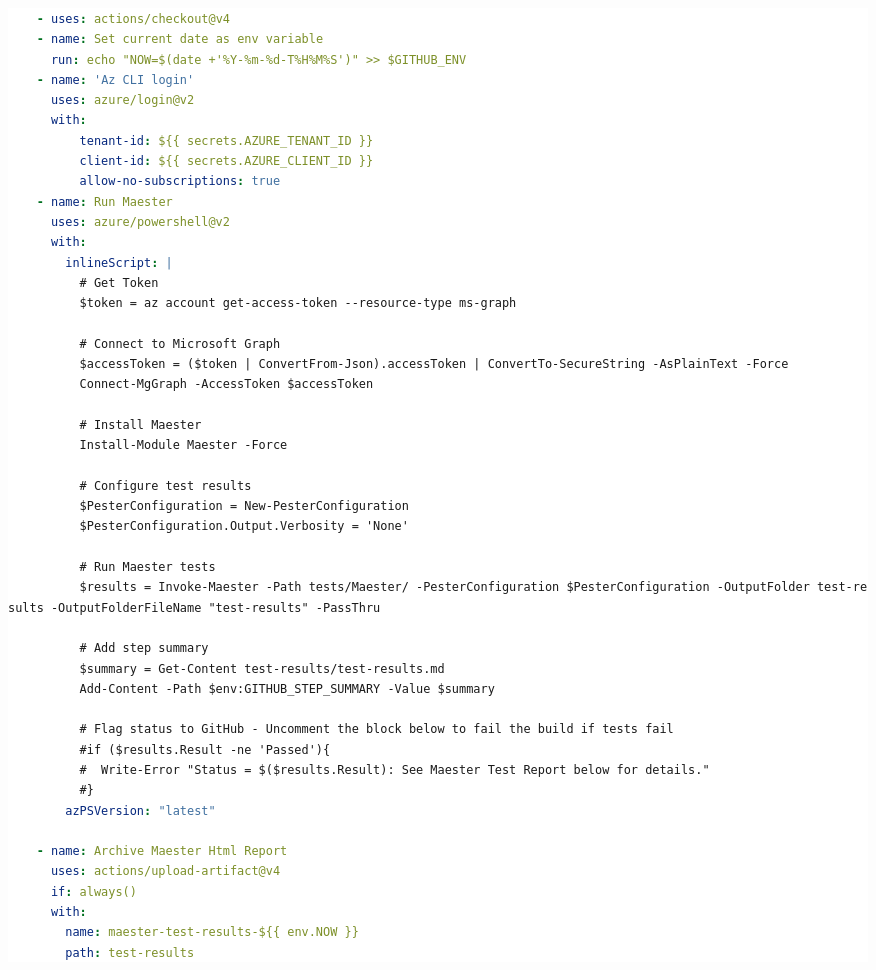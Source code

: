 ```yaml
    - uses: actions/checkout@v4
    - name: Set current date as env variable
      run: echo "NOW=$(date +'%Y-%m-%d-T%H%M%S')" >> $GITHUB_ENV
    - name: 'Az CLI login'
      uses: azure/login@v2
      with:
          tenant-id: ${{ secrets.AZURE_TENANT_ID }}
          client-id: ${{ secrets.AZURE_CLIENT_ID }}
          allow-no-subscriptions: true
    - name: Run Maester
      uses: azure/powershell@v2
      with:
        inlineScript: |
          # Get Token
          $token = az account get-access-token --resource-type ms-graph

          # Connect to Microsoft Graph
          $accessToken = ($token | ConvertFrom-Json).accessToken | ConvertTo-SecureString -AsPlainText -Force
          Connect-MgGraph -AccessToken $accessToken

          # Install Maester
          Install-Module Maester -Force

          # Configure test results
          $PesterConfiguration = New-PesterConfiguration
          $PesterConfiguration.Output.Verbosity = 'None'

          # Run Maester tests
          $results = Invoke-Maester -Path tests/Maester/ -PesterConfiguration $PesterConfiguration -OutputFolder test-results -OutputFolderFileName "test-results" -PassThru

          # Add step summary
          $summary = Get-Content test-results/test-results.md
          Add-Content -Path $env:GITHUB_STEP_SUMMARY -Value $summary

          # Flag status to GitHub - Uncomment the block below to fail the build if tests fail
          #if ($results.Result -ne 'Passed'){
          #  Write-Error "Status = $($results.Result): See Maester Test Report below for details."
          #}
        azPSVersion: "latest"

    - name: Archive Maester Html Report
      uses: actions/upload-artifact@v4
      if: always()
      with:
        name: maester-test-results-${{ env.NOW }}
        path: test-results
```

  </TabItem>
  <TabItem value="cert" label="Custom workflow using Client secret">
